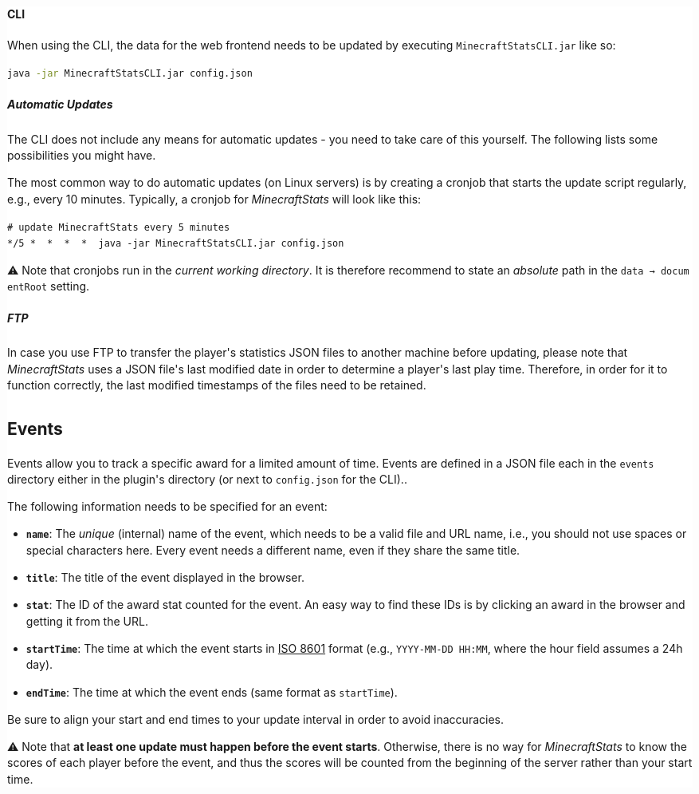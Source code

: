 #### CLI

When using the CLI, the data for the web frontend needs to be updated by executing `MinecraftStatsCLI.jar` like so:

```sh
java -jar MinecraftStatsCLI.jar config.json
```

##### Automatic Updates

The CLI does not include any means for automatic updates - you need to take care of this yourself. The following lists some possibilities you might have.

The most common way to do automatic updates (on Linux servers) is by creating a cronjob that starts the update script regularly, e.g., every 10 minutes. Typically, a cronjob for *MinecraftStats* will look like this:
```
# update MinecraftStats every 5 minutes
*/5 *  *  *  *  java -jar MinecraftStatsCLI.jar config.json
```
⚠️ Note that cronjobs run in the *current working directory*. It is therefore recommend to state an *absolute* path in the `data → documentRoot` setting.

##### FTP

In case you use FTP to transfer the player's statistics JSON files to another machine before updating, please note that *MinecraftStats* uses a JSON file's last modified date in order to determine a player's last play time. Therefore, in order for it to function correctly, the last modified timestamps of the files need to be retained.

## Events

Events allow you to track a specific award for a limited amount of time. Events are defined in a JSON file each in the `events` directory either in the plugin's directory (or next to `config.json` for the CLI)..

The following information needs to be specified for an event:

* **`name`**: The *unique* (internal) name of the event, which needs to be a valid file and URL name, i.e., you should not use spaces or special characters here. Every event needs a different name, even if they share the same title.

* **`title`**: The title of the event displayed in the browser.

* **`stat`**: The ID of the award stat counted for the event. An easy way to find these IDs is by clicking an award in the browser and getting it from the URL.

* **`startTime`**: The time at which the event starts in [ISO 8601](https://en.wikipedia.org/wiki/ISO_8601) format (e.g., `YYYY-MM-DD HH:MM`, where the hour field assumes a 24h day).

* **`endTime`**: The time at which the event ends (same format as `startTime`).

Be sure to align your start and end times to your update interval in order to avoid inaccuracies.

:warning: Note that **at least one update must happen before the event starts**. Otherwise, there is no way for *MinecraftStats* to know the scores of each player before the event, and thus the scores will be counted from the beginning of the server rather than your start time.
